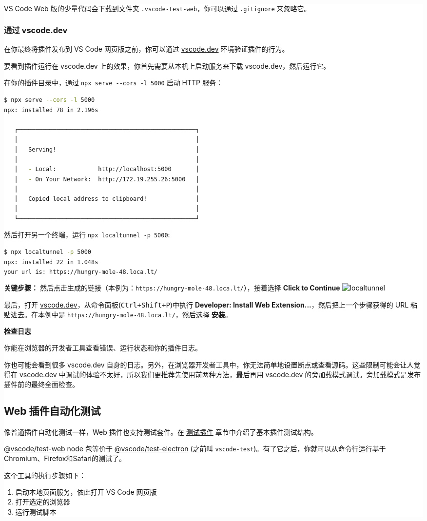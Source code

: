 VS Code Web 版的少量代码会下载到文件夹 `.vscode-test-web`，你可以通过 `.gitignore` 来忽略它。

### 通过 vscode.dev

在你最终将插件发布到 VS Code 网页版之前，你可以通过 [vscode.dev](https://vscode.dev/) 环境验证插件的行为。

要看到插件运行在 vscode.dev 上的效果，你首先需要从本机上启动服务来下载 vscode.dev，然后运行它。

在你的插件目录中，通过 `npx serve --cors -l 5000` 启动 HTTP 服务：

```bash
$ npx serve --cors -l 5000
npx: installed 78 in 2.196s

   ┌───────────────────────────────────────────────────┐
   │                                                   │
   │   Serving!                                        │
   │                                                   │
   │   - Local:            http://localhost:5000       │
   │   - On Your Network:  http://172.19.255.26:5000   │
   │                                                   │
   │   Copied local address to clipboard!              │
   │                                                   │
   └───────────────────────────────────────────────────┘
```
然后打开另一个终端，运行 `npx localtunnel -p 5000`:

```bash
$ npx localtunnel -p 5000
npx: installed 22 in 1.048s
your url is: https://hungry-mole-48.loca.lt/
```

**关键步骤：** 然后点击生成的链接（本例为：`https://hungry-mole-48.loca.lt/`），接着选择 **Click to Continue**
![localtunnel](https://code.visualstudio.com/assets/api/extension-guides/web-extensions/localtunnel.png)

最后，打开 [vscode.dev](https://vscode.dev/)，从命令面板(<kbd>Ctrl+Shift+P</kbd>)中执行 **Developer: Install Web Extension...**，然后把上一个步骤获得的 URL 粘贴进去。在本例中是 `https://hungry-mole-48.loca.lt/`，然后选择 **安装**。

**检查日志**

你能在浏览器的开发者工具查看错误、运行状态和你的插件日志。

你也可能会看到很多 vscode.dev 自身的日志。另外，在浏览器开发者工具中，你无法简单地设置断点或查看源码。这些限制可能会让人觉得在 vscode.dev 中调试的体验不太好，所以我们更推荐先使用前两种方法，最后再用 vscode.dev 的旁加载模式调试。旁加载模式是发布插件前的最终全面检查。

## Web 插件自动化测试

像普通插件自动化测试一样，Web 插件也支持测试套件。在 [测试插件](../working-with-extensions/testing-extension.md) 章节中介绍了基本插件测试结构。

[@vscode/test-web](https://github.com/microsoft/vscode-test-web) node 包等价于 [@vscode/test-electron](https://github.com/microsoft/vscode-test) (之前叫 `vscode-test`)。有了它之后，你就可以从命令行运行基于 Chromium、Firefox和Safari的测试了。

这个工具的执行步骤如下：
1. 启动本地页面服务，依此打开 VS Code 网页版
2. 打开选定的浏览器
3. 运行测试脚本

